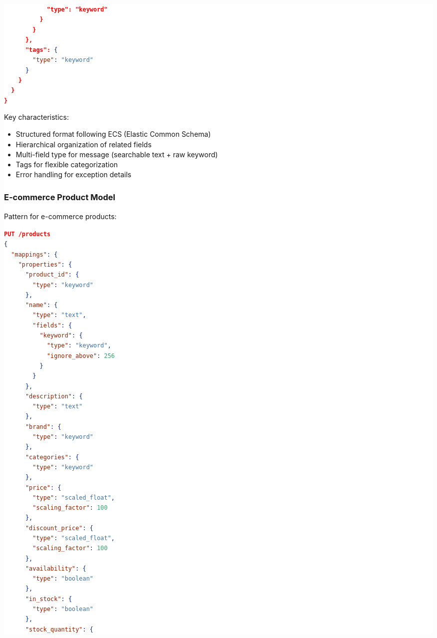 ```json
            "type": "keyword"
          }
        }
      },
      "tags": {
        "type": "keyword"
      }
    }
  }
}
```

Key characteristics:
- Structured format following ECS (Elastic Common Schema)
- Hierarchical organization of related fields
- Multi-field type for message (searchable text + raw keyword)
- Tags for flexible categorization
- Error handling for exception details

### E-commerce Product Model

Pattern for e-commerce products:

```json
PUT /products
{
  "mappings": {
    "properties": {
      "product_id": {
        "type": "keyword"
      },
      "name": {
        "type": "text",
        "fields": {
          "keyword": {
            "type": "keyword",
            "ignore_above": 256
          }
        }
      },
      "description": {
        "type": "text"
      },
      "brand": {
        "type": "keyword"
      },
      "categories": {
        "type": "keyword"
      },
      "price": {
        "type": "scaled_float",
        "scaling_factor": 100
      },
      "discount_price": {
        "type": "scaled_float",
        "scaling_factor": 100
      },
      "availability": {
        "type": "boolean"
      },
      "in_stock": {
        "type": "boolean"
      },
      "stock_quantity": {
```